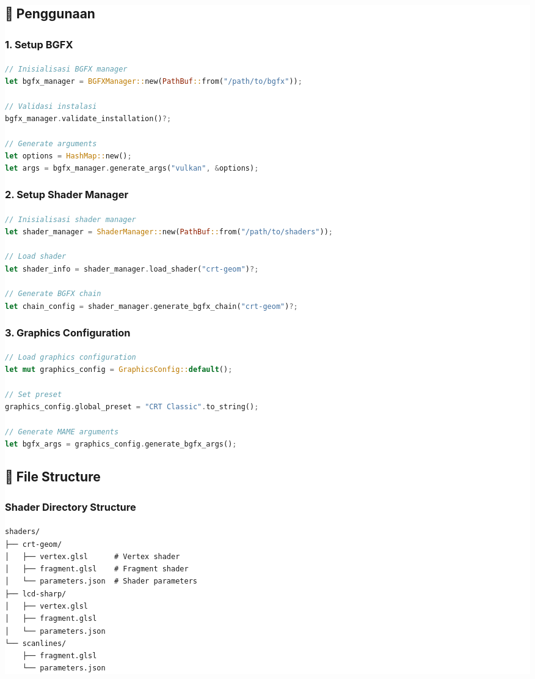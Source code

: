 ## 🚀 Penggunaan

### 1. Setup BGFX
```rust
// Inisialisasi BGFX manager
let bgfx_manager = BGFXManager::new(PathBuf::from("/path/to/bgfx"));

// Validasi instalasi
bgfx_manager.validate_installation()?;

// Generate arguments
let options = HashMap::new();
let args = bgfx_manager.generate_args("vulkan", &options);
```

### 2. Setup Shader Manager
```rust
// Inisialisasi shader manager
let shader_manager = ShaderManager::new(PathBuf::from("/path/to/shaders"));

// Load shader
let shader_info = shader_manager.load_shader("crt-geom")?;

// Generate BGFX chain
let chain_config = shader_manager.generate_bgfx_chain("crt-geom")?;
```

### 3. Graphics Configuration
```rust
// Load graphics configuration
let mut graphics_config = GraphicsConfig::default();

// Set preset
graphics_config.global_preset = "CRT Classic".to_string();

// Generate MAME arguments
let bgfx_args = graphics_config.generate_bgfx_args();
```

## 📁 File Structure

### Shader Directory Structure
```
shaders/
├── crt-geom/
│   ├── vertex.glsl      # Vertex shader
│   ├── fragment.glsl    # Fragment shader
│   └── parameters.json  # Shader parameters
├── lcd-sharp/
│   ├── vertex.glsl
│   ├── fragment.glsl
│   └── parameters.json
└── scanlines/
    ├── fragment.glsl
    └── parameters.json
```
